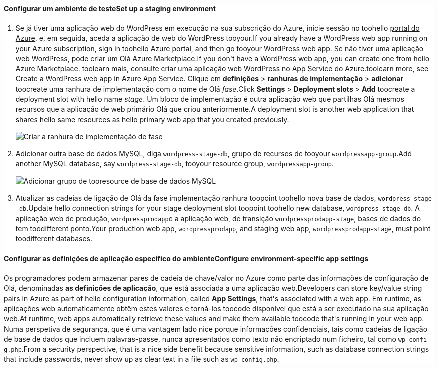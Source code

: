 #### <a name="set-up-a-staging-environment"></a><span data-ttu-id="7fbf0-160">Configurar um ambiente de teste</span><span class="sxs-lookup"><span data-stu-id="7fbf0-160">Set up a staging environment</span></span>
1. <span data-ttu-id="7fbf0-161">Se já tiver uma aplicação web do WordPress em execução na sua subscrição do Azure, inicie sessão no toohello [portal do Azure](http://portal.azure.com), e, em seguida, aceda a aplicação de web do WordPress tooyour.</span><span class="sxs-lookup"><span data-stu-id="7fbf0-161">If you already have a WordPress web app running on your Azure subscription, sign in toohello [Azure portal](http://portal.azure.com), and then go tooyour WordPress web app.</span></span> <span data-ttu-id="7fbf0-162">Se não tiver uma aplicação web WordPress, pode criar um Olá Azure Marketplace.</span><span class="sxs-lookup"><span data-stu-id="7fbf0-162">If you don't have a WordPress web app, you can create one from hello Azure Marketplace.</span></span> <span data-ttu-id="7fbf0-163">toolearn mais, consulte [criar uma aplicação web WordPress no App Service do Azure](web-sites-php-web-site-gallery.md).</span><span class="sxs-lookup"><span data-stu-id="7fbf0-163">toolearn more, see [Create a WordPress web app in Azure App Service](web-sites-php-web-site-gallery.md).</span></span>
<span data-ttu-id="7fbf0-164">Clique em **definições** > **ranhuras de implementação** > **adicionar** toocreate uma ranhura de implementação com o nome de Olá *fase*.</span><span class="sxs-lookup"><span data-stu-id="7fbf0-164">Click **Settings** > **Deployment slots** > **Add** toocreate a deployment slot with hello name *stage*.</span></span> <span data-ttu-id="7fbf0-165">Um bloco de implementação é outra aplicação web que partilhas Olá mesmos recursos que a aplicação de web primário Olá que criou anteriormente.</span><span class="sxs-lookup"><span data-stu-id="7fbf0-165">A deployment slot is another web application that shares hello same resources as hello primary web app that you created previously.</span></span>

    ![Criar a ranhura de implementação de fase](./media/app-service-web-staged-publishing-realworld-scenarios/1setupstage.png)

2. <span data-ttu-id="7fbf0-167">Adicionar outra base de dados MySQL, diga `wordpress-stage-db`, grupo de recursos de tooyour `wordpressapp-group`.</span><span class="sxs-lookup"><span data-stu-id="7fbf0-167">Add another MySQL database, say `wordpress-stage-db`, tooyour resource group, `wordpressapp-group`.</span></span>

    ![Adicionar grupo de tooresource de base de dados MySQL](./media/app-service-web-staged-publishing-realworld-scenarios/2addmysql.png)

3. <span data-ttu-id="7fbf0-169">Atualizar as cadeias de ligação de Olá da fase implementação ranhura toopoint toohello nova base de dados, `wordpress-stage-db`.</span><span class="sxs-lookup"><span data-stu-id="7fbf0-169">Update hello connection strings for your stage deployment slot toopoint toohello new database, `wordpress-stage-db`.</span></span> <span data-ttu-id="7fbf0-170">A aplicação web de produção, `wordpressprodapp`e a aplicação web, de transição `wordpressprodapp-stage`, bases de dados do tem toodifferent ponto.</span><span class="sxs-lookup"><span data-stu-id="7fbf0-170">Your production web app, `wordpressprodapp`, and staging web app, `wordpressprodapp-stage`, must point toodifferent databases.</span></span>

#### <a name="configure-environment-specific-app-settings"></a><span data-ttu-id="7fbf0-171">Configurar as definições de aplicação específico do ambiente</span><span class="sxs-lookup"><span data-stu-id="7fbf0-171">Configure environment-specific app settings</span></span>
<span data-ttu-id="7fbf0-172">Os programadores podem armazenar pares de cadeia de chave/valor no Azure como parte das informações de configuração de Olá, denominadas **as definições de aplicação**, que está associada a uma aplicação web.</span><span class="sxs-lookup"><span data-stu-id="7fbf0-172">Developers can store key/value string pairs in Azure as part of hello configuration information, called **App Settings**, that's associated with a web app.</span></span> <span data-ttu-id="7fbf0-173">Em runtime, as aplicações web automaticamente obtêm estes valores e torná-los toocode disponível que está a ser executado na sua aplicação web.</span><span class="sxs-lookup"><span data-stu-id="7fbf0-173">At runtime, web apps automatically retrieve these values and make them available toocode that's running in your web app.</span></span> <span data-ttu-id="7fbf0-174">Numa perspetiva de segurança, que é uma vantagem lado nice porque informações confidenciais, tais como cadeias de ligação de base de dados que incluem palavras-passe, nunca apresentados como texto não encriptado num ficheiro, tal como `wp-config.php`.</span><span class="sxs-lookup"><span data-stu-id="7fbf0-174">From a security perspective, that is a nice side benefit because sensitive information, such as database connection strings that include passwords, never show up as clear text in a file such as `wp-config.php`.</span></span>
